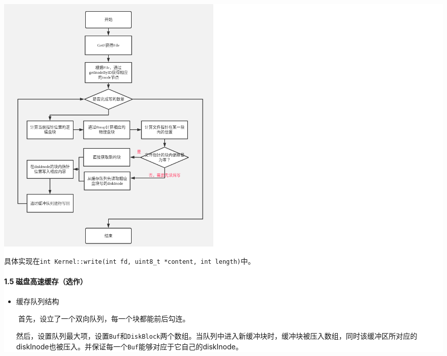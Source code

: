 <img src="doc/typora-user-images/image-20210603084507510.png" alt="image-20210603084507510" style="zoom:60%;" />

​		具体实现在`int Kernel::write(int fd, uint8_t *content, int length)`中。

#### 1.5 磁盘高速缓存（选作）

- 缓存队列结构

  ​	首先，设立了一个双向队列，每一个块都能前后勾连。

  ​	然后，设置队列最大项，设置`Buf`和`DiskBlock`两个数组。当队列中进入新缓冲块时，缓冲块被压入数组，同时该缓冲区所对应的diskInode也被压入。并保证每一个`Buf`能够对应于它自己的diskInode。
